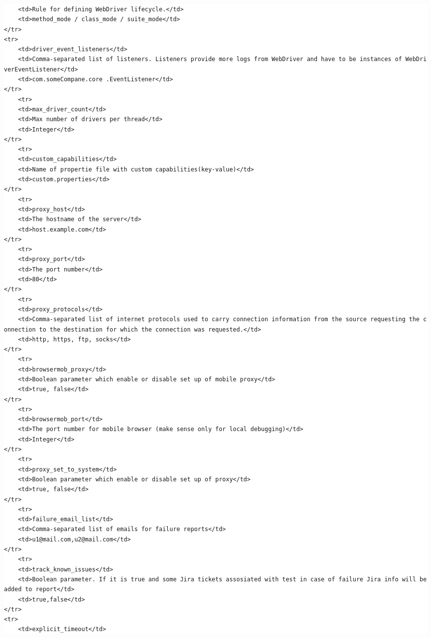 		<td>Rule for defining WebDriver lifecycle.</td>
		<td>method_mode / class_mode / suite_mode</td>
	</tr>
	<tr>
		<td>driver_event_listeners</td>
		<td>Comma-separated list of listeners. Listeners provide more logs from WebDriver and have to be instances of WebDriverEventListener</td>
		<td>com.someCompane.core .EventListener</td>
	</tr>
		<tr>
		<td>max_driver_count</td>
		<td>Max number of drivers per thread</td>
		<td>Integer</td>
	</tr>
		<tr>
		<td>custom_capabilities</td>
		<td>Name of propertie file with custom capabilities(key-value)</td>
		<td>custom.properties</td>
	</tr>
		<tr>
		<td>proxy_host</td>
		<td>The hostname of the server</td>
		<td>host.example.com</td>
	</tr>
		<tr>
		<td>proxy_port</td>
		<td>The port number</td>
		<td>80</td>
	</tr>
		<tr>
		<td>proxy_protocols</td>
		<td>Comma-separated list of internet protocols used to carry connection information from the source requesting the connection to the destination for which the connection was requested.</td>
		<td>http, https, ftp, socks</td>
	</tr>
		<tr>
		<td>browsermob_proxy</td>
		<td>Boolean parameter which enable or disable set up of mobile proxy</td>
		<td>true, false</td>
	</tr>
		<tr>
		<td>browsermob_port</td>
		<td>The port number for mobile browser (make sense only for local debugging)</td>
		<td>Integer</td>
	</tr>
		<tr>
		<td>proxy_set_to_system</td>
		<td>Boolean parameter which enable or disable set up of proxy</td>
		<td>true, false</td>
	</tr>
		<tr>
		<td>failure_email_list</td>
		<td>Comma-separated list of emails for failure reports</td>
		<td>u1@mail.com,u2@mail.com</td>
	</tr>
		<tr>
		<td>track_known_issues</td>
		<td>Boolean parameter. If it is true and some Jira tickets assosiated with test in case of failure Jira info will be added to report</td>
		<td>true,false</td>
	</tr>
	<tr>
		<td>explicit_timeout</td>
